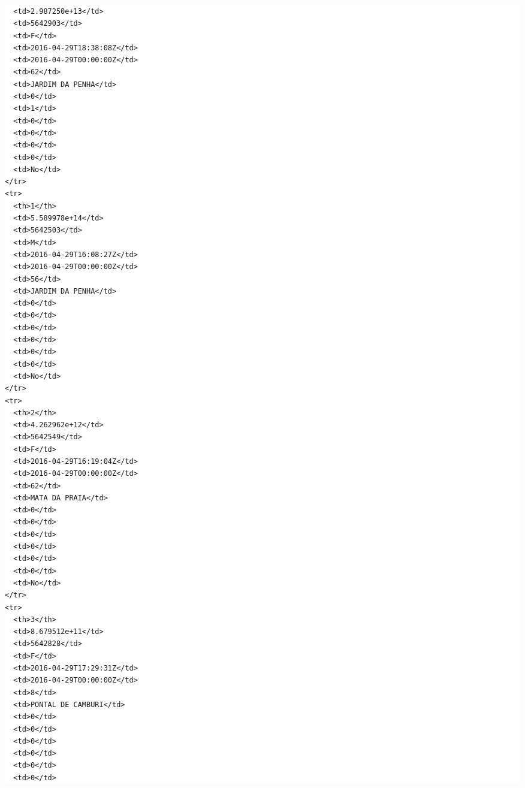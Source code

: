       <td>2.987250e+13</td>
      <td>5642903</td>
      <td>F</td>
      <td>2016-04-29T18:38:08Z</td>
      <td>2016-04-29T00:00:00Z</td>
      <td>62</td>
      <td>JARDIM DA PENHA</td>
      <td>0</td>
      <td>1</td>
      <td>0</td>
      <td>0</td>
      <td>0</td>
      <td>0</td>
      <td>No</td>
    </tr>
    <tr>
      <th>1</th>
      <td>5.589978e+14</td>
      <td>5642503</td>
      <td>M</td>
      <td>2016-04-29T16:08:27Z</td>
      <td>2016-04-29T00:00:00Z</td>
      <td>56</td>
      <td>JARDIM DA PENHA</td>
      <td>0</td>
      <td>0</td>
      <td>0</td>
      <td>0</td>
      <td>0</td>
      <td>0</td>
      <td>No</td>
    </tr>
    <tr>
      <th>2</th>
      <td>4.262962e+12</td>
      <td>5642549</td>
      <td>F</td>
      <td>2016-04-29T16:19:04Z</td>
      <td>2016-04-29T00:00:00Z</td>
      <td>62</td>
      <td>MATA DA PRAIA</td>
      <td>0</td>
      <td>0</td>
      <td>0</td>
      <td>0</td>
      <td>0</td>
      <td>0</td>
      <td>No</td>
    </tr>
    <tr>
      <th>3</th>
      <td>8.679512e+11</td>
      <td>5642828</td>
      <td>F</td>
      <td>2016-04-29T17:29:31Z</td>
      <td>2016-04-29T00:00:00Z</td>
      <td>8</td>
      <td>PONTAL DE CAMBURI</td>
      <td>0</td>
      <td>0</td>
      <td>0</td>
      <td>0</td>
      <td>0</td>
      <td>0</td>